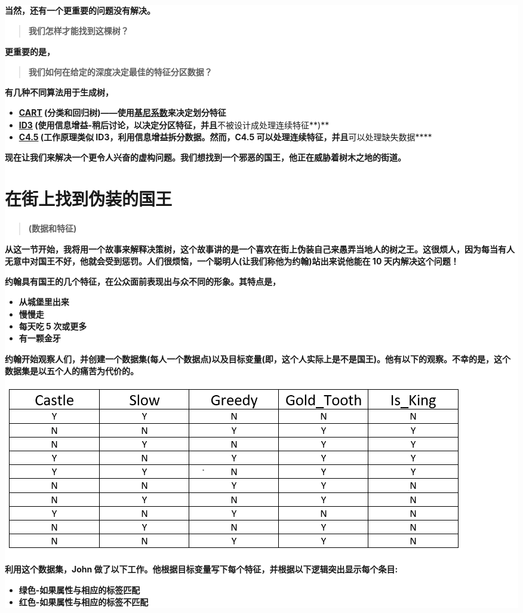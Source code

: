 **当然，还有一个更重要的问题没有解决。**

> **我们怎样才能找到这棵树？**

**更重要的是，**

> **我们如何在给定的深度决定最佳的特征分区数据？**

**有几种不同算法用于生成树，**

*   **[**CART**](https://en.wikipedia.org/wiki/Decision_tree_learning) (分类和回归树)——使用[基尼系数](https://en.wikipedia.org/wiki/Gini_coefficient)来决定划分特征**
*   **[**ID3**](https://en.wikipedia.org/wiki/Decision_tree_learning) (使用信息增益-稍后讨论，以决定分区特征，并且**不被设计成处理连续特征**)**
*   **[**C4.5**](https://en.wikipedia.org/wiki/Decision_tree_learning) (工作原理类似 ID3，利用信息增益拆分数据。然而，C4.5 **可以处理连续特征**，并且**可以处理缺失数据****

**现在让我们来解决一个更令人兴奋的虚构问题。我们想找到一个邪恶的国王，他正在威胁着树木之地的街道。**

# **在街上找到伪装的国王**

> **(数据和特征)**

**从这一节开始，我将用一个故事来解释决策树，这个故事讲的是一个喜欢在街上伪装自己来愚弄当地人的树之王。这很烦人，因为每当有人无意中对国王不好，他就会受到惩罚。人们很烦恼，一个聪明人(让我们称他为约翰)站出来说他能在 10 天内解决这个问题！**

**约翰具有国王的几个特征，在公众面前表现出与众不同的形象。其特点是，**

*   **从城堡里出来**
*   **慢慢走**
*   **每天吃 5 次或更多**
*   **有一颗金牙**

**约翰开始观察人们，并创建一个数据集(每人一个数据点)以及目标变量(即，这个人实际上是不是国王)。他有以下的观察。不幸的是，这个数据集是以五个人的痛苦为代价的。**

**![](img/7b1ec97cc2f1a45c60afa8045d5ca1c4.png)**

**利用这个数据集，John 做了以下工作。他根据目标变量写下每个特征，并根据以下逻辑突出显示每个条目:**

*   **绿色-如果属性与相应的标签匹配**
*   **红色-如果属性与相应的标签不匹配**
